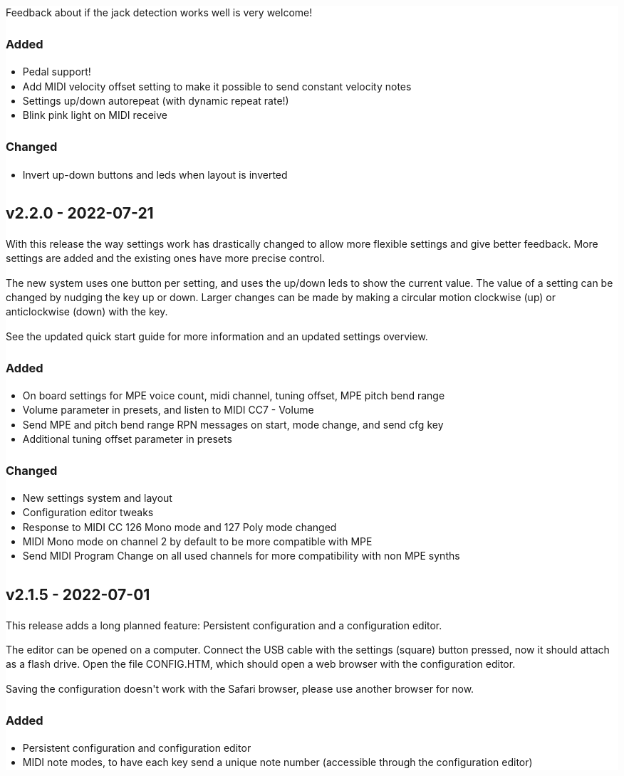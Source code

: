 Feedback about if the jack detection works well is very welcome!

### Added
- Pedal support!
- Add MIDI velocity offset setting to make it possible to send constant velocity notes
- Settings up/down autorepeat (with dynamic repeat rate!)
- Blink pink light on MIDI receive

### Changed
- Invert up-down buttons and leds when layout is inverted

## v2.2.0 - 2022-07-21

With this release the way settings work has drastically changed to allow more flexible settings and give better feedback.
More settings are added and the existing ones have more precise control.

The new system uses one button per setting, and uses the up/down leds to show the current value.
The value of a setting can be changed by nudging the key up or down.
Larger changes can be made by making a circular motion clockwise (up) or anticlockwise (down) with the key.

See the updated quick start guide for more information and an updated settings overview.

### Added
- On board settings for MPE voice count, midi channel, tuning offset, MPE pitch bend range
- Volume parameter in presets, and listen to MIDI CC7 - Volume
- Send MPE and pitch bend range RPN messages on start, mode change, and send cfg key
- Additional tuning offset parameter in presets

### Changed
- New settings system and layout
- Configuration editor tweaks
- Response to MIDI CC 126 Mono mode and 127 Poly mode changed
- MIDI Mono mode on channel 2 by default to be more compatible with MPE
- Send MIDI Program Change on all used channels for more compatibility with non MPE synths

## v2.1.5 - 2022-07-01

This release adds a long planned feature: Persistent configuration and a configuration editor.

The editor can be opened on a computer. Connect the USB cable with the settings (square) button pressed, now it should attach as a flash drive. Open the file CONFIG.HTM, which should open a web browser with the configuration editor.

Saving the configuration doesn't work with the Safari browser, please use another browser for now.

### Added
- Persistent configuration and configuration editor
- MIDI note modes, to have each key send a unique note number (accessible through the configuration editor)
